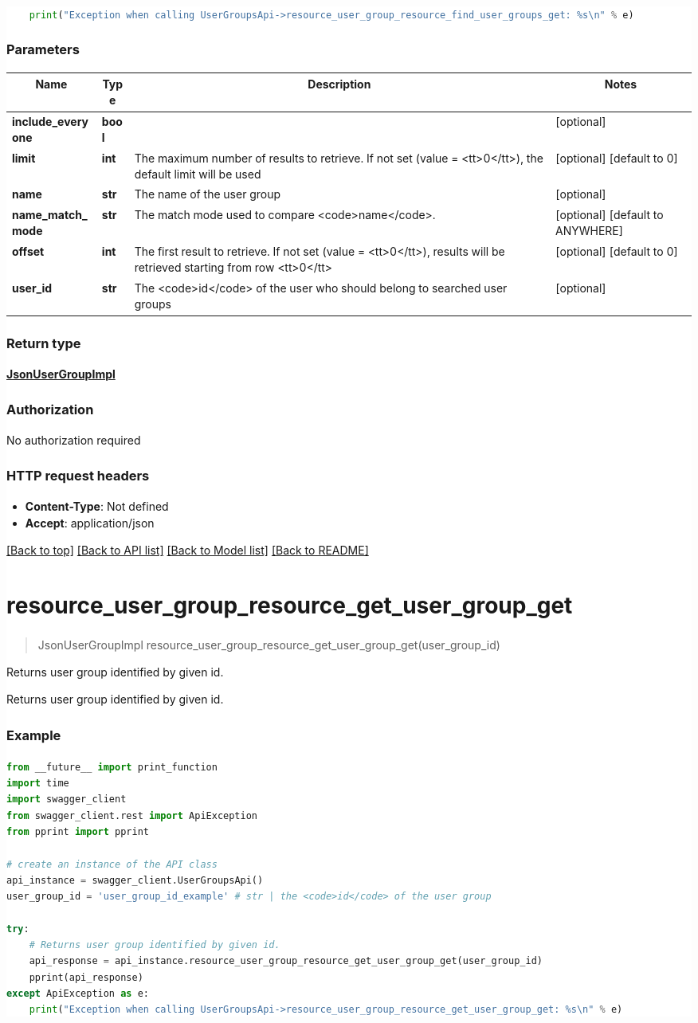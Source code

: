 ```python
    print("Exception when calling UserGroupsApi->resource_user_group_resource_find_user_groups_get: %s\n" % e)
```

### Parameters

Name | Type | Description  | Notes
------------- | ------------- | ------------- | -------------
 **include_everyone** | **bool**|  | [optional] 
 **limit** | **int**| The maximum number of results to retrieve. If not set (value &#x3D; &lt;tt&gt;0&lt;/tt&gt;), the default limit will be used | [optional] [default to 0]
 **name** | **str**| The name of the user group | [optional] 
 **name_match_mode** | **str**| The match mode used to compare &lt;code&gt;name&lt;/code&gt;. | [optional] [default to ANYWHERE]
 **offset** | **int**| The first result to retrieve. If not set (value &#x3D; &lt;tt&gt;0&lt;/tt&gt;), results will be retrieved starting from row &lt;tt&gt;0&lt;/tt&gt; | [optional] [default to 0]
 **user_id** | **str**| The &lt;code&gt;id&lt;/code&gt; of the user who should belong to searched user groups | [optional] 

### Return type

[**JsonUserGroupImpl**](JsonUserGroupImpl.md)

### Authorization

No authorization required

### HTTP request headers

 - **Content-Type**: Not defined
 - **Accept**: application/json

[[Back to top]](#) [[Back to API list]](../README.md#documentation-for-api-endpoints) [[Back to Model list]](../README.md#documentation-for-models) [[Back to README]](../README.md)

# **resource_user_group_resource_get_user_group_get**
> JsonUserGroupImpl resource_user_group_resource_get_user_group_get(user_group_id)

Returns user group identified by given id.

Returns user group identified by given id.

### Example
```python
from __future__ import print_function
import time
import swagger_client
from swagger_client.rest import ApiException
from pprint import pprint

# create an instance of the API class
api_instance = swagger_client.UserGroupsApi()
user_group_id = 'user_group_id_example' # str | the <code>id</code> of the user group

try:
    # Returns user group identified by given id.
    api_response = api_instance.resource_user_group_resource_get_user_group_get(user_group_id)
    pprint(api_response)
except ApiException as e:
    print("Exception when calling UserGroupsApi->resource_user_group_resource_get_user_group_get: %s\n" % e)
```

